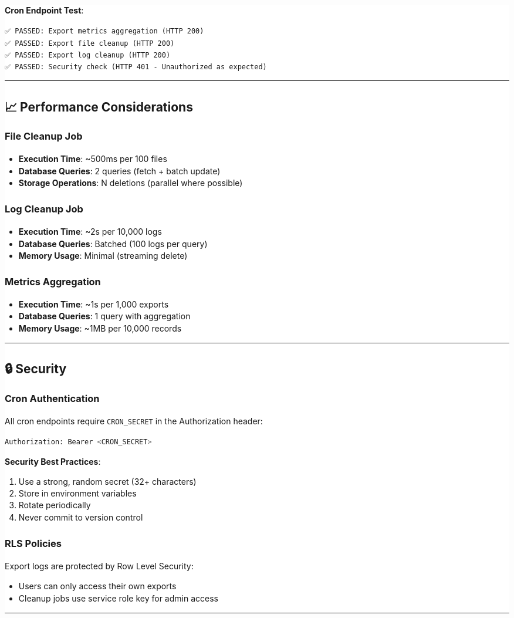 **Cron Endpoint Test**:
```
✅ PASSED: Export metrics aggregation (HTTP 200)
✅ PASSED: Export file cleanup (HTTP 200)
✅ PASSED: Export log cleanup (HTTP 200)
✅ PASSED: Security check (HTTP 401 - Unauthorized as expected)
```

---

## 📈 Performance Considerations

### File Cleanup Job

- **Execution Time**: ~500ms per 100 files
- **Database Queries**: 2 queries (fetch + batch update)
- **Storage Operations**: N deletions (parallel where possible)

### Log Cleanup Job

- **Execution Time**: ~2s per 10,000 logs
- **Database Queries**: Batched (100 logs per query)
- **Memory Usage**: Minimal (streaming delete)

### Metrics Aggregation

- **Execution Time**: ~1s per 1,000 exports
- **Database Queries**: 1 query with aggregation
- **Memory Usage**: ~1MB per 10,000 records

---

## 🔒 Security

### Cron Authentication

All cron endpoints require `CRON_SECRET` in the Authorization header:

```bash
Authorization: Bearer <CRON_SECRET>
```

**Security Best Practices**:
1. Use a strong, random secret (32+ characters)
2. Store in environment variables
3. Rotate periodically
4. Never commit to version control

### RLS Policies

Export logs are protected by Row Level Security:
- Users can only access their own exports
- Cleanup jobs use service role key for admin access

---